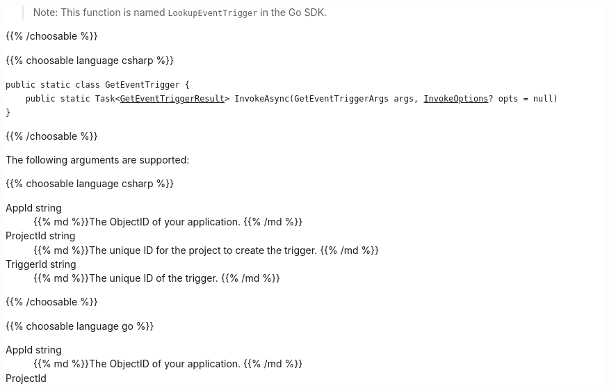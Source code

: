 > Note: This function is named `LookupEventTrigger` in the Go SDK.

{{% /choosable %}}


{{% choosable language csharp %}}
<div class="highlight"><pre class="chroma"><code class="language-csharp" data-lang="csharp"><span class="k">public static class </span><span class="nx">GetEventTrigger </span><span class="p">{</span><span class="k">
    public static </span>Task&lt;<span class="nx"><a href="#result">GetEventTriggerResult</a></span>> <span class="p">InvokeAsync(</span><span class="nx">GetEventTriggerArgs</span><span class="p"> </span><span class="nx">args<span class="p">,</span> <span class="nx"><a href="/docs/reference/pkg/dotnet/Pulumi/Pulumi.InvokeOptions.html">InvokeOptions</a></span><span class="p">? </span><span class="nx">opts = null<span class="p">)</span><span class="p">
}</span></code></pre></div>
{{% /choosable %}}



The following arguments are supported:


{{% choosable language csharp %}}
<dl class="resources-properties"><dt class="property-required"
            title="Required">
        <span id="appid_csharp">
<a href="#appid_csharp" style="color: inherit; text-decoration: inherit;">App<wbr>Id</a>
</span>
        <span class="property-indicator"></span>
        <span class="property-type">string</span>
    </dt>
    <dd>{{% md %}}The ObjectID of your application.
{{% /md %}}</dd><dt class="property-required"
            title="Required">
        <span id="projectid_csharp">
<a href="#projectid_csharp" style="color: inherit; text-decoration: inherit;">Project<wbr>Id</a>
</span>
        <span class="property-indicator"></span>
        <span class="property-type">string</span>
    </dt>
    <dd>{{% md %}}The unique ID for the project to create the trigger.
{{% /md %}}</dd><dt class="property-required"
            title="Required">
        <span id="triggerid_csharp">
<a href="#triggerid_csharp" style="color: inherit; text-decoration: inherit;">Trigger<wbr>Id</a>
</span>
        <span class="property-indicator"></span>
        <span class="property-type">string</span>
    </dt>
    <dd>{{% md %}}The unique ID of the trigger.
{{% /md %}}</dd></dl>
{{% /choosable %}}

{{% choosable language go %}}
<dl class="resources-properties"><dt class="property-required"
            title="Required">
        <span id="appid_go">
<a href="#appid_go" style="color: inherit; text-decoration: inherit;">App<wbr>Id</a>
</span>
        <span class="property-indicator"></span>
        <span class="property-type">string</span>
    </dt>
    <dd>{{% md %}}The ObjectID of your application.
{{% /md %}}</dd><dt class="property-required"
            title="Required">
        <span id="projectid_go">
<a href="#projectid_go" style="color: inherit; text-decoration: inherit;">Project<wbr>Id</a>
</span>